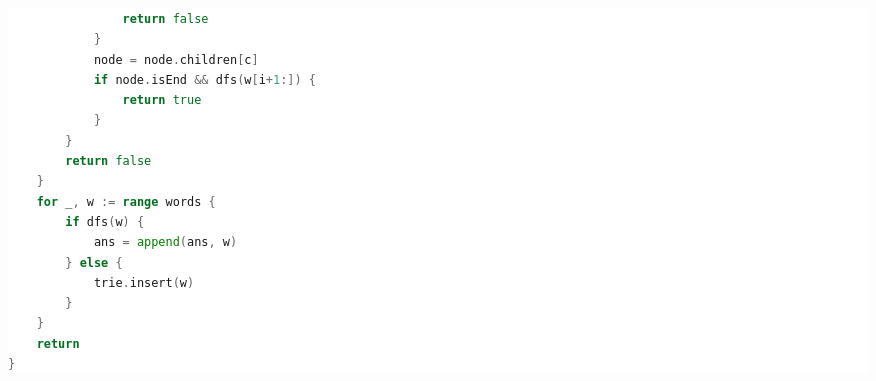 ```go
				return false
			}
			node = node.children[c]
			if node.isEnd && dfs(w[i+1:]) {
				return true
			}
		}
		return false
	}
	for _, w := range words {
		if dfs(w) {
			ans = append(ans, w)
		} else {
			trie.insert(w)
		}
	}
	return
}
```






